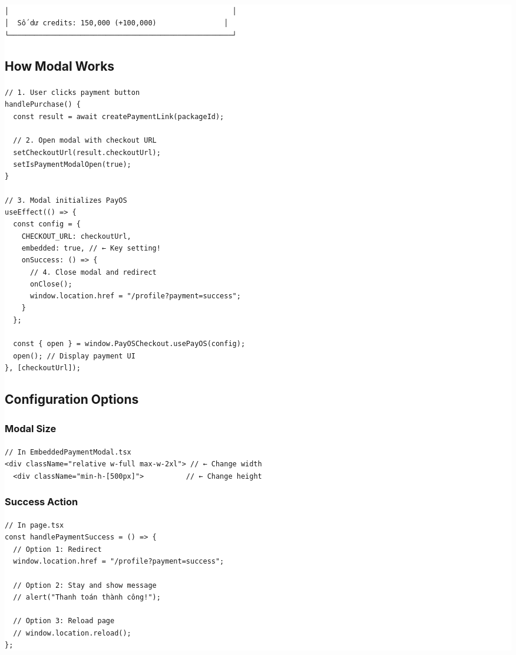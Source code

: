 ```
│                                                     │
│  Số dư credits: 150,000 (+100,000)                │
└─────────────────────────────────────────────────────┘
```

## How Modal Works

```tsx
// 1. User clicks payment button
handlePurchase() {
  const result = await createPaymentLink(packageId);
  
  // 2. Open modal with checkout URL
  setCheckoutUrl(result.checkoutUrl);
  setIsPaymentModalOpen(true);
}

// 3. Modal initializes PayOS
useEffect(() => {
  const config = {
    CHECKOUT_URL: checkoutUrl,
    embedded: true, // ← Key setting!
    onSuccess: () => {
      // 4. Close modal and redirect
      onClose();
      window.location.href = "/profile?payment=success";
    }
  };
  
  const { open } = window.PayOSCheckout.usePayOS(config);
  open(); // Display payment UI
}, [checkoutUrl]);
```

## Configuration Options

### Modal Size
```tsx
// In EmbeddedPaymentModal.tsx
<div className="relative w-full max-w-2xl"> // ← Change width
  <div className="min-h-[500px]">          // ← Change height
```

### Success Action
```tsx
// In page.tsx
const handlePaymentSuccess = () => {
  // Option 1: Redirect
  window.location.href = "/profile?payment=success";
  
  // Option 2: Stay and show message
  // alert("Thanh toán thành công!");
  
  // Option 3: Reload page
  // window.location.reload();
};
```
